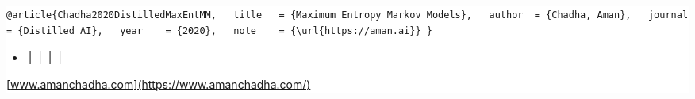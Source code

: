 `@article{Chadha2020DistilledMaxEntMM,   title   = {Maximum Entropy Markov Models},   author  = {Chadha, Aman},   journal = {Distilled AI},   year    = {2020},   note    = {\url{https://aman.ai}} }`

-  [](https://github.com/amanchadha)|  [](https://citations.amanchadha.com/)|  [](https://twitter.com/i_amanchadha)|  [](mailto:hi@aman.ai)| 

[www.amanchadha.com](https://www.amanchadha.com/)